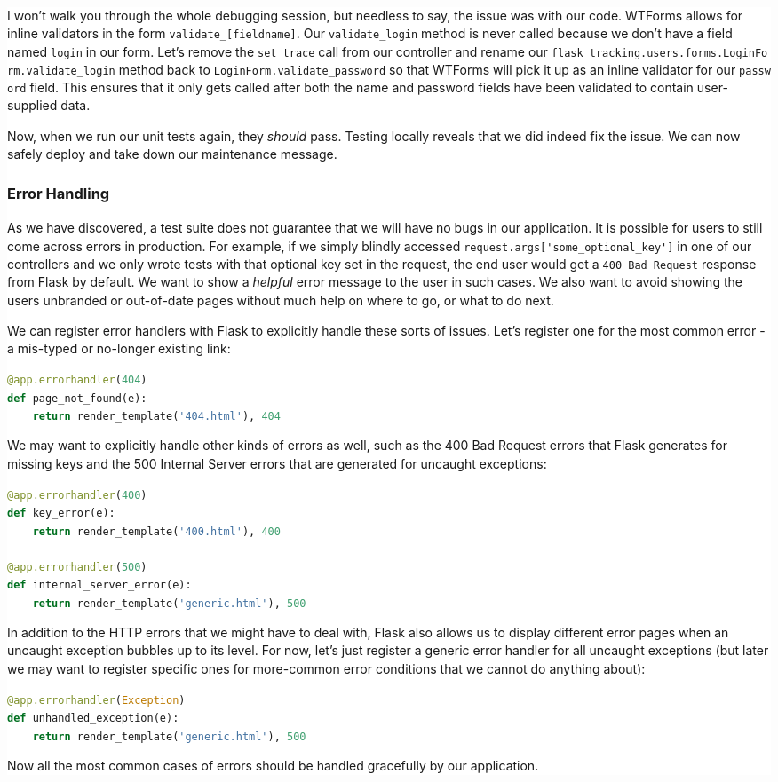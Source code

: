 I won’t walk you through the whole debugging session, but needless to say, the issue was with our code. WTForms allows for inline validators in the form `validate_[fieldname]`. Our `validate_login` method is never called because we don’t have a field named `login` in our form. Let’s remove the `set_trace` call from our controller and rename our `flask_tracking.users.forms.LoginForm.validate_login` method back to `LoginForm.validate_password` so that WTForms will pick it up as an inline validator for our `password` field. This ensures that it only gets called after both the name and password fields have been validated to contain user-supplied data.

Now, when we run our unit tests again, they _should_ pass. Testing locally reveals that we did indeed fix the issue. We can now safely deploy and take down our maintenance message.

### Error Handling

As we have discovered, a test suite does not guarantee that we will have no bugs in our application. It is possible for users to still come across errors in production. For example, if we simply blindly accessed `request.args['some_optional_key']` in one of our controllers and we only wrote tests with that optional key set in the request, the end user would get a `400 Bad Request` response from Flask by default. We want to show a _helpful_ error message to the user in such cases. We also want to avoid showing the users unbranded or out-of-date pages without much help on where to go, or what to do next.

We can register error handlers with Flask to explicitly handle these sorts of issues. Let’s register one for the most common error - a mis-typed or no-longer existing link:

```python
@app.errorhandler(404)
def page_not_found(e):
    return render_template('404.html'), 404
```

We may want to explicitly handle other kinds of errors as well, such as the 400 Bad Request errors that Flask generates for missing keys and the 500 Internal Server errors that are generated for uncaught exceptions:

```python
@app.errorhandler(400)
def key_error(e):
    return render_template('400.html'), 400

@app.errorhandler(500)
def internal_server_error(e):
    return render_template('generic.html'), 500
```

In addition to the HTTP errors that we might have to deal with, Flask also allows us to display different error pages when an uncaught exception bubbles up to its level. For now, let’s just register a generic error handler for all uncaught exceptions \(but later we may want to register specific ones for more-common error conditions that we cannot do anything about\):

```python
@app.errorhandler(Exception)
def unhandled_exception(e):
    return render_template('generic.html'), 500
```

Now all the most common cases of errors should be handled gracefully by our application.
